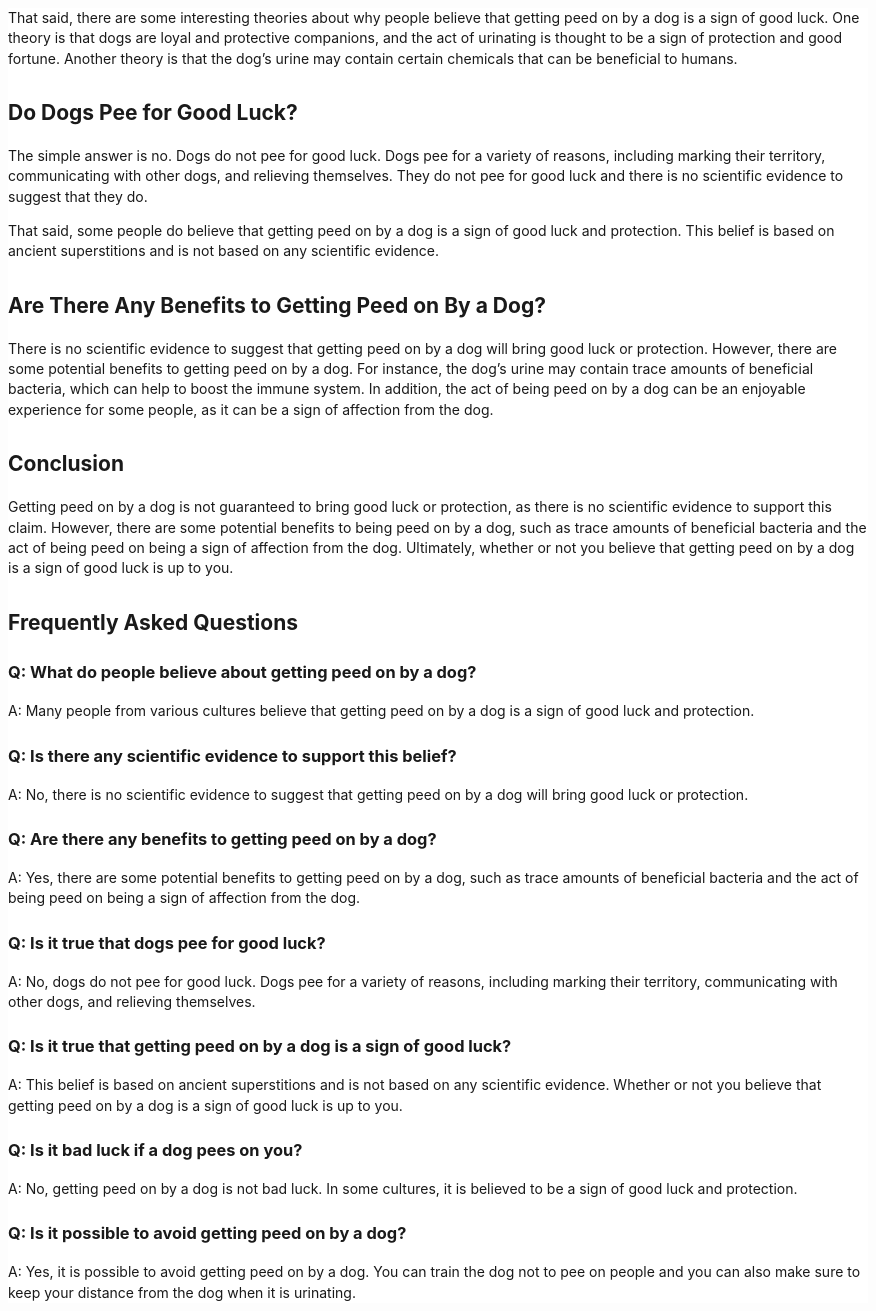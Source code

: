 <p>That said, there are some interesting theories about why people believe that getting peed on by a dog is a sign of good luck. One theory is that dogs are loyal and protective companions, and the act of urinating is thought to be a sign of protection and good fortune. Another theory is that the dog’s urine may contain certain chemicals that can be beneficial to humans. </p>

<h2>Do Dogs Pee for Good Luck?</h2>

<p>The simple answer is no. Dogs do not pee for good luck. Dogs pee for a variety of reasons, including marking their territory, communicating with other dogs, and relieving themselves. They do not pee for good luck and there is no scientific evidence to suggest that they do. </p>

<p>That said, some people do believe that getting peed on by a dog is a sign of good luck and protection. This belief is based on ancient superstitions and is not based on any scientific evidence. </p>

<h2>Are There Any Benefits to Getting Peed on By a Dog?</h2>

<p>There is no scientific evidence to suggest that getting peed on by a dog will bring good luck or protection. However, there are some potential benefits to getting peed on by a dog. For instance, the dog’s urine may contain trace amounts of beneficial bacteria, which can help to boost the immune system. In addition, the act of being peed on by a dog can be an enjoyable experience for some people, as it can be a sign of affection from the dog. </p>

<h2>Conclusion</h2>

<p>Getting peed on by a dog is not guaranteed to bring good luck or protection, as there is no scientific evidence to support this claim. However, there are some potential benefits to being peed on by a dog, such as trace amounts of beneficial bacteria and the act of being peed on being a sign of affection from the dog. Ultimately, whether or not you believe that getting peed on by a dog is a sign of good luck is up to you. </p>

<h2>Frequently Asked Questions</h2>

<h3>Q: What do people believe about getting peed on by a dog?</h3>
<p>A: Many people from various cultures believe that getting peed on by a dog is a sign of good luck and protection. </p>

<h3>Q: Is there any scientific evidence to support this belief?</h3>
<p>A: No, there is no scientific evidence to suggest that getting peed on by a dog will bring good luck or protection. </p>

<h3>Q: Are there any benefits to getting peed on by a dog?</h3>
<p>A: Yes, there are some potential benefits to getting peed on by a dog, such as trace amounts of beneficial bacteria and the act of being peed on being a sign of affection from the dog. </p>

<h3>Q: Is it true that dogs pee for good luck?</h3>
<p>A: No, dogs do not pee for good luck. Dogs pee for a variety of reasons, including marking their territory, communicating with other dogs, and relieving themselves. </p>

<h3>Q: Is it true that getting peed on by a dog is a sign of good luck?</h3>
<p>A: This belief is based on ancient superstitions and is not based on any scientific evidence. Whether or not you believe that getting peed on by a dog is a sign of good luck is up to you. </p>

<h3>Q: Is it bad luck if a dog pees on you?</h3>
<p>A: No, getting peed on by a dog is not bad luck. In some cultures, it is believed to be a sign of good luck and protection. </p>

<h3>Q: Is it possible to avoid getting peed on by a dog?</h3>
<p>A: Yes, it is possible to avoid getting peed on by a dog. You can train the dog not to pee on people and you can also make sure to keep your distance from the dog when it is urinating. </p>
